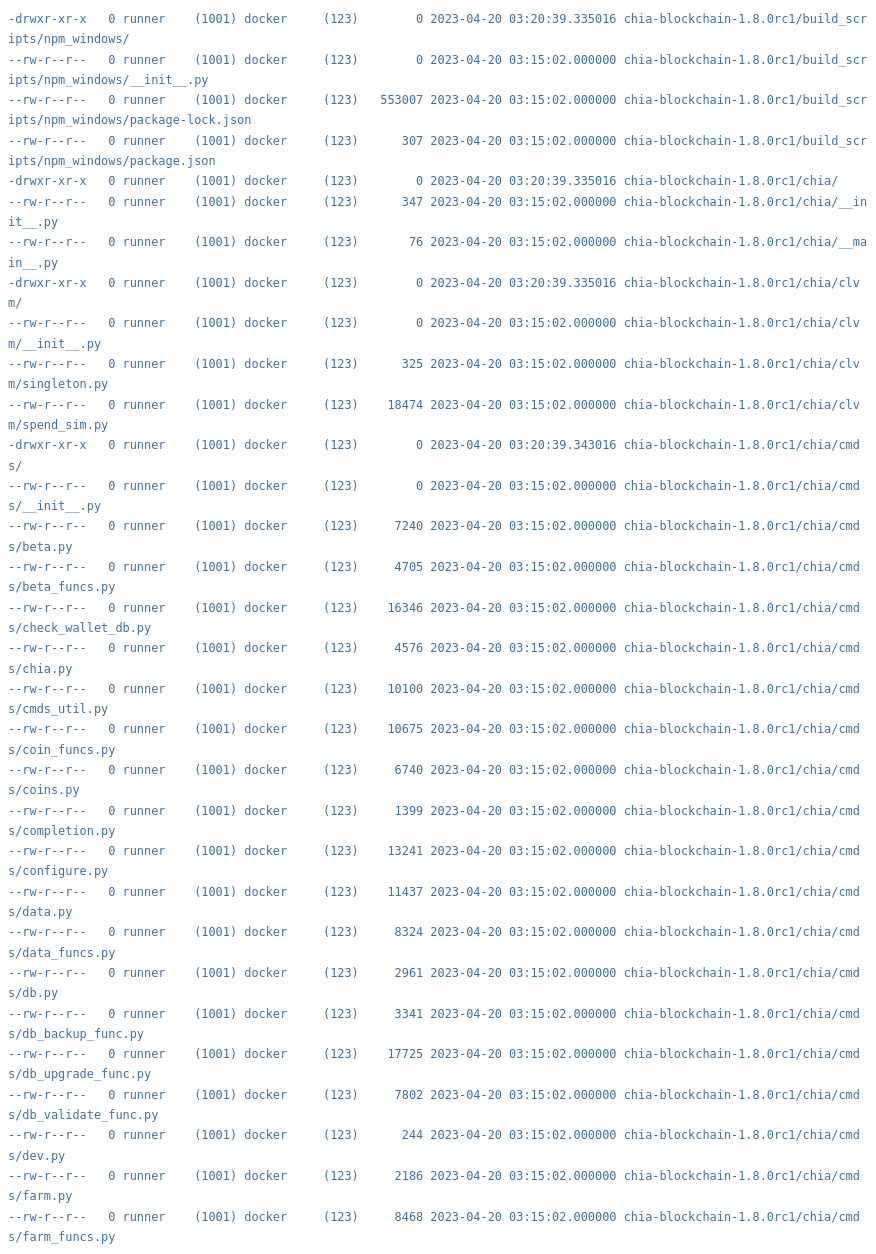 ```diff
-drwxr-xr-x   0 runner    (1001) docker     (123)        0 2023-04-20 03:20:39.335016 chia-blockchain-1.8.0rc1/build_scripts/npm_windows/
--rw-r--r--   0 runner    (1001) docker     (123)        0 2023-04-20 03:15:02.000000 chia-blockchain-1.8.0rc1/build_scripts/npm_windows/__init__.py
--rw-r--r--   0 runner    (1001) docker     (123)   553007 2023-04-20 03:15:02.000000 chia-blockchain-1.8.0rc1/build_scripts/npm_windows/package-lock.json
--rw-r--r--   0 runner    (1001) docker     (123)      307 2023-04-20 03:15:02.000000 chia-blockchain-1.8.0rc1/build_scripts/npm_windows/package.json
-drwxr-xr-x   0 runner    (1001) docker     (123)        0 2023-04-20 03:20:39.335016 chia-blockchain-1.8.0rc1/chia/
--rw-r--r--   0 runner    (1001) docker     (123)      347 2023-04-20 03:15:02.000000 chia-blockchain-1.8.0rc1/chia/__init__.py
--rw-r--r--   0 runner    (1001) docker     (123)       76 2023-04-20 03:15:02.000000 chia-blockchain-1.8.0rc1/chia/__main__.py
-drwxr-xr-x   0 runner    (1001) docker     (123)        0 2023-04-20 03:20:39.335016 chia-blockchain-1.8.0rc1/chia/clvm/
--rw-r--r--   0 runner    (1001) docker     (123)        0 2023-04-20 03:15:02.000000 chia-blockchain-1.8.0rc1/chia/clvm/__init__.py
--rw-r--r--   0 runner    (1001) docker     (123)      325 2023-04-20 03:15:02.000000 chia-blockchain-1.8.0rc1/chia/clvm/singleton.py
--rw-r--r--   0 runner    (1001) docker     (123)    18474 2023-04-20 03:15:02.000000 chia-blockchain-1.8.0rc1/chia/clvm/spend_sim.py
-drwxr-xr-x   0 runner    (1001) docker     (123)        0 2023-04-20 03:20:39.343016 chia-blockchain-1.8.0rc1/chia/cmds/
--rw-r--r--   0 runner    (1001) docker     (123)        0 2023-04-20 03:15:02.000000 chia-blockchain-1.8.0rc1/chia/cmds/__init__.py
--rw-r--r--   0 runner    (1001) docker     (123)     7240 2023-04-20 03:15:02.000000 chia-blockchain-1.8.0rc1/chia/cmds/beta.py
--rw-r--r--   0 runner    (1001) docker     (123)     4705 2023-04-20 03:15:02.000000 chia-blockchain-1.8.0rc1/chia/cmds/beta_funcs.py
--rw-r--r--   0 runner    (1001) docker     (123)    16346 2023-04-20 03:15:02.000000 chia-blockchain-1.8.0rc1/chia/cmds/check_wallet_db.py
--rw-r--r--   0 runner    (1001) docker     (123)     4576 2023-04-20 03:15:02.000000 chia-blockchain-1.8.0rc1/chia/cmds/chia.py
--rw-r--r--   0 runner    (1001) docker     (123)    10100 2023-04-20 03:15:02.000000 chia-blockchain-1.8.0rc1/chia/cmds/cmds_util.py
--rw-r--r--   0 runner    (1001) docker     (123)    10675 2023-04-20 03:15:02.000000 chia-blockchain-1.8.0rc1/chia/cmds/coin_funcs.py
--rw-r--r--   0 runner    (1001) docker     (123)     6740 2023-04-20 03:15:02.000000 chia-blockchain-1.8.0rc1/chia/cmds/coins.py
--rw-r--r--   0 runner    (1001) docker     (123)     1399 2023-04-20 03:15:02.000000 chia-blockchain-1.8.0rc1/chia/cmds/completion.py
--rw-r--r--   0 runner    (1001) docker     (123)    13241 2023-04-20 03:15:02.000000 chia-blockchain-1.8.0rc1/chia/cmds/configure.py
--rw-r--r--   0 runner    (1001) docker     (123)    11437 2023-04-20 03:15:02.000000 chia-blockchain-1.8.0rc1/chia/cmds/data.py
--rw-r--r--   0 runner    (1001) docker     (123)     8324 2023-04-20 03:15:02.000000 chia-blockchain-1.8.0rc1/chia/cmds/data_funcs.py
--rw-r--r--   0 runner    (1001) docker     (123)     2961 2023-04-20 03:15:02.000000 chia-blockchain-1.8.0rc1/chia/cmds/db.py
--rw-r--r--   0 runner    (1001) docker     (123)     3341 2023-04-20 03:15:02.000000 chia-blockchain-1.8.0rc1/chia/cmds/db_backup_func.py
--rw-r--r--   0 runner    (1001) docker     (123)    17725 2023-04-20 03:15:02.000000 chia-blockchain-1.8.0rc1/chia/cmds/db_upgrade_func.py
--rw-r--r--   0 runner    (1001) docker     (123)     7802 2023-04-20 03:15:02.000000 chia-blockchain-1.8.0rc1/chia/cmds/db_validate_func.py
--rw-r--r--   0 runner    (1001) docker     (123)      244 2023-04-20 03:15:02.000000 chia-blockchain-1.8.0rc1/chia/cmds/dev.py
--rw-r--r--   0 runner    (1001) docker     (123)     2186 2023-04-20 03:15:02.000000 chia-blockchain-1.8.0rc1/chia/cmds/farm.py
--rw-r--r--   0 runner    (1001) docker     (123)     8468 2023-04-20 03:15:02.000000 chia-blockchain-1.8.0rc1/chia/cmds/farm_funcs.py
```
